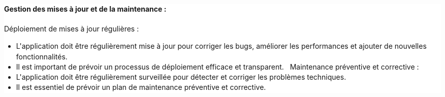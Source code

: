 #### Gestion des mises à jour et de la maintenance :

Déploiement de mises à jour régulières :

- L'application doit être régulièrement mise à jour pour corriger les bugs, améliorer les performances et ajouter de nouvelles fonctionnalités.
- Il est important de prévoir un processus de déploiement efficace et transparent.  
  Maintenance préventive et corrective :
- L'application doit être régulièrement surveillée pour détecter et corriger les problèmes techniques.
- Il est essentiel de prévoir un plan de maintenance préventive et corrective.
